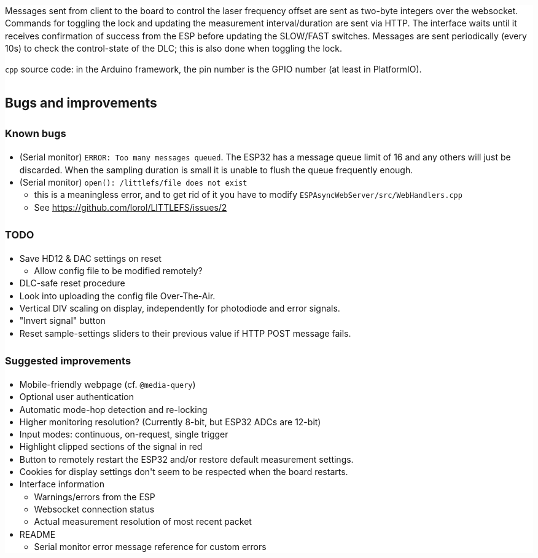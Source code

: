 Messages sent from client to the board to control the laser frequency offset are sent as two-byte integers over the websocket. Commands for toggling the lock and updating the measurement interval/duration are sent via HTTP. The interface waits until it receives confirmation of success from the ESP before updating the SLOW/FAST switches. Messages are sent periodically (every 10s) to check the control-state of the DLC; this is also done when toggling the lock.

`cpp` source code: in the Arduino framework, the pin number is the GPIO number (at least in PlatformIO).


## Bugs and improvements

### Known bugs
- (Serial monitor) `ERROR: Too many messages queued`. The ESP32 has a message queue limit of 16 and any others will just be discarded. When the sampling duration is small it is unable to flush the queue frequently enough.
- (Serial monitor) `open(): /littlefs/file does not exist`
  - this is a meaningless error, and to get rid of it you have to modify `ESPAsyncWebServer/src/WebHandlers.cpp` 
  - See https://github.com/lorol/LITTLEFS/issues/2

### TODO
- Save HD12 & DAC settings on reset
  - Allow config file to be modified remotely?
- DLC-safe reset procedure
- Look into uploading the config file Over-The-Air.
- Vertical DIV scaling on display, independently for photodiode and error signals.
- "Invert signal" button
- Reset sample-settings sliders to their previous value if HTTP POST message fails.

### Suggested improvements
- Mobile-friendly webpage (cf. `@media-query`)
- Optional user authentication
- Automatic mode-hop detection and re-locking
- Higher monitoring resolution? (Currently 8-bit, but ESP32 ADCs are 12-bit)
- Input modes: continuous, on-request, single trigger
- Highlight clipped sections of the signal in red
- Button to remotely restart the ESP32 and/or restore default measurement settings.
- Cookies for display settings don't seem to be respected when the board restarts.
- Interface information
  - Warnings/errors from the ESP
  - Websocket connection status
  - Actual measurement resolution of most recent packet
- README
  - Serial monitor error message reference for custom errors